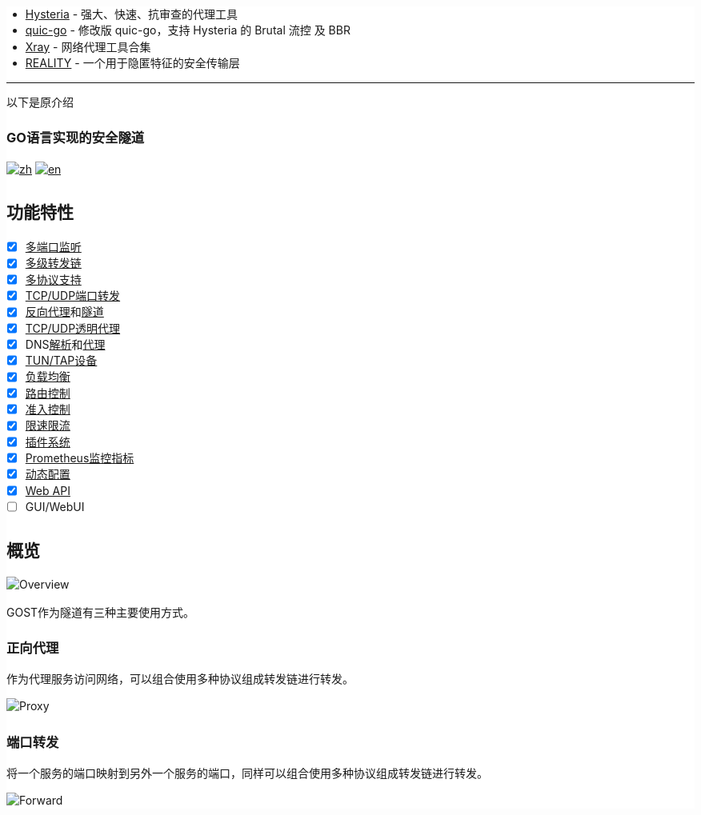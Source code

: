 - [Hysteria](https://v2.hysteria.network/) - 强大、快速、抗审查的代理工具
- [quic-go](https://github.com/mzz2017/quic-go) - 修改版 quic-go，支持 Hysteria 的 Brutal 流控 及 BBR
- [Xray](https://xtls.github.io/) - 网络代理工具合集
- [REALITY](https://github.com/XTLS/REALITY) - 一个用于隐匿特征的安全传输层

------

以下是原介绍

### GO语言实现的安全隧道

[![zh](https://img.shields.io/badge/Chinese%20README-green)](README.md) [![en](https://img.shields.io/badge/English%20README-gray)](README_en.md)

## 功能特性

- [x] [多端口监听](https://gost.run/getting-started/quick-start/)
- [x] [多级转发链](https://gost.run/concepts/chain/)
- [x] [多协议支持](https://gost.run/tutorials/protocols/overview/)
- [x] [TCP/UDP端口转发](https://gost.run/tutorials/port-forwarding/)
- [x] [反向代理](https://gost.run/tutorials/reverse-proxy/)和[隧道](https://gost.run/tutorials/reverse-proxy-tunnel/)
- [x] [TCP/UDP透明代理](https://gost.run/tutorials/redirect/)
- [x] DNS[解析](https://gost.run/concepts/resolver/)和[代理](https://gost.run/tutorials/dns/)
- [x] [TUN/TAP设备](https://gost.run/tutorials/tuntap/)
- [x] [负载均衡](https://gost.run/concepts/selector/)
- [x] [路由控制](https://gost.run/concepts/bypass/)
- [x] [准入控制](https://gost.run/concepts/admission/)
- [x] [限速限流](https://gost.run/concepts/limiter/)
- [x] [插件系统](https://gost.run/concepts/plugin/)
- [x] [Prometheus监控指标](https://gost.run/tutorials/metrics/)
- [x] [动态配置](https://gost.run/tutorials/api/config/)
- [x] [Web API](https://gost.run/tutorials/api/overview/)
- [ ] GUI/WebUI

## 概览

![Overview](https://gost.run/images/overview.png)

GOST作为隧道有三种主要使用方式。

### 正向代理

作为代理服务访问网络，可以组合使用多种协议组成转发链进行转发。

![Proxy](https://gost.run/images/proxy.png)

### 端口转发

将一个服务的端口映射到另外一个服务的端口，同样可以组合使用多种协议组成转发链进行转发。

![Forward](https://gost.run/images/forward.png)
